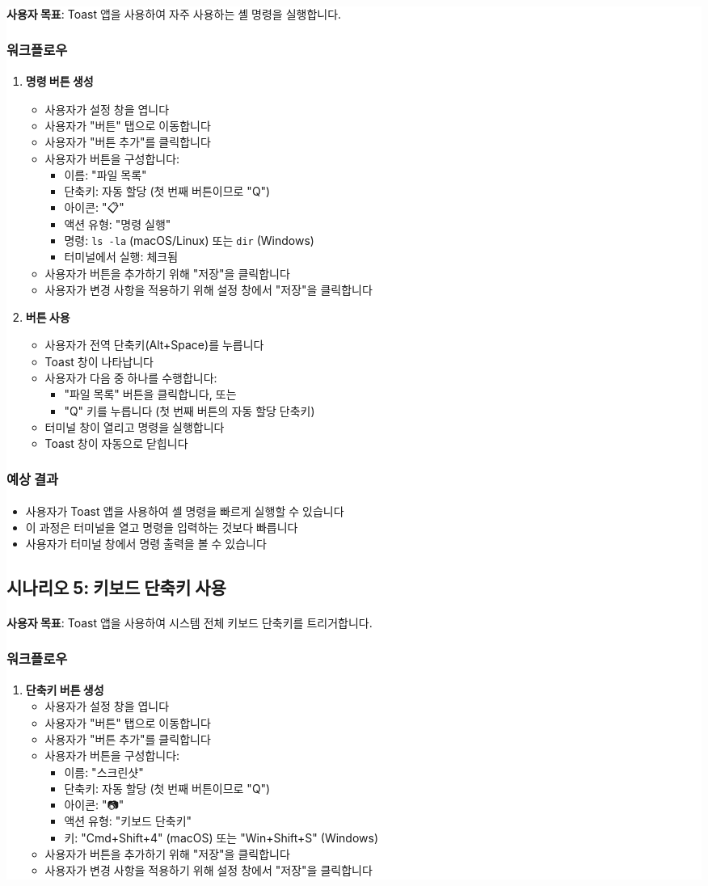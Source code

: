 **사용자 목표**: Toast 앱을 사용하여 자주 사용하는 셸 명령을 실행합니다.

### 워크플로우

1. **명령 버튼 생성**
   - 사용자가 설정 창을 엽니다
   - 사용자가 "버튼" 탭으로 이동합니다
   - 사용자가 "버튼 추가"를 클릭합니다
   - 사용자가 버튼을 구성합니다:
     - 이름: "파일 목록"
     - 단축키: 자동 할당 (첫 번째 버튼이므로 "Q")
     - 아이콘: "📋"
     - 액션 유형: "명령 실행"
     - 명령: `ls -la` (macOS/Linux) 또는 `dir` (Windows)
     - 터미널에서 실행: 체크됨
   - 사용자가 버튼을 추가하기 위해 "저장"을 클릭합니다
   - 사용자가 변경 사항을 적용하기 위해 설정 창에서 "저장"을 클릭합니다

2. **버튼 사용**
   - 사용자가 전역 단축키(Alt+Space)를 누릅니다
   - Toast 창이 나타납니다
   - 사용자가 다음 중 하나를 수행합니다:
     - "파일 목록" 버튼을 클릭합니다, 또는
     - "Q" 키를 누릅니다 (첫 번째 버튼의 자동 할당 단축키)
   - 터미널 창이 열리고 명령을 실행합니다
   - Toast 창이 자동으로 닫힙니다

### 예상 결과

- 사용자가 Toast 앱을 사용하여 셸 명령을 빠르게 실행할 수 있습니다
- 이 과정은 터미널을 열고 명령을 입력하는 것보다 빠릅니다
- 사용자가 터미널 창에서 명령 출력을 볼 수 있습니다

## 시나리오 5: 키보드 단축키 사용

**사용자 목표**: Toast 앱을 사용하여 시스템 전체 키보드 단축키를 트리거합니다.

### 워크플로우

1. **단축키 버튼 생성**
   - 사용자가 설정 창을 엽니다
   - 사용자가 "버튼" 탭으로 이동합니다
   - 사용자가 "버튼 추가"를 클릭합니다
   - 사용자가 버튼을 구성합니다:
     - 이름: "스크린샷"
     - 단축키: 자동 할당 (첫 번째 버튼이므로 "Q")
     - 아이콘: "📷"
     - 액션 유형: "키보드 단축키"
     - 키: "Cmd+Shift+4" (macOS) 또는 "Win+Shift+S" (Windows)
   - 사용자가 버튼을 추가하기 위해 "저장"을 클릭합니다
   - 사용자가 변경 사항을 적용하기 위해 설정 창에서 "저장"을 클릭합니다
